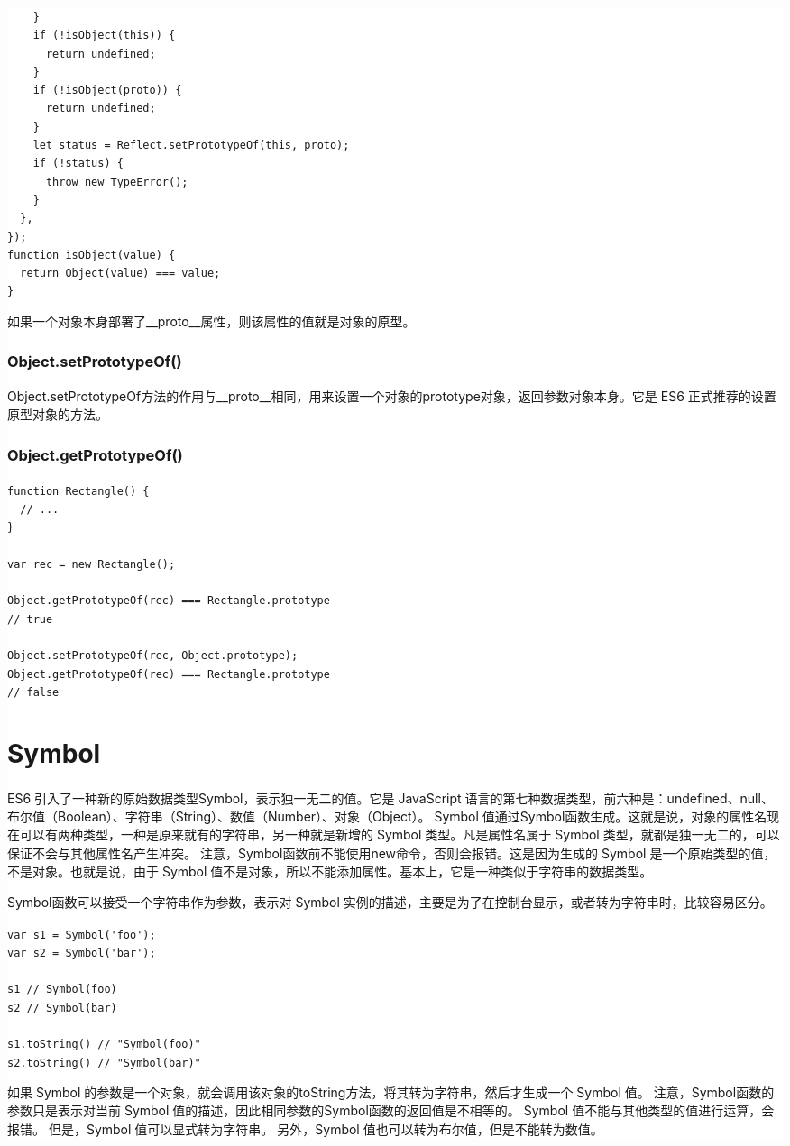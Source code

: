 ```
    }
    if (!isObject(this)) {
      return undefined;
    }
    if (!isObject(proto)) {
      return undefined;
    }
    let status = Reflect.setPrototypeOf(this, proto);
    if (!status) {
      throw new TypeError();
    }
  },
});
function isObject(value) {
  return Object(value) === value;
}
```
如果一个对象本身部署了__proto__属性，则该属性的值就是对象的原型。

### Object.setPrototypeOf()
Object.setPrototypeOf方法的作用与__proto__相同，用来设置一个对象的prototype对象，返回参数对象本身。它是 ES6 正式推荐的设置原型对象的方法。

### Object.getPrototypeOf()
```
function Rectangle() {
  // ...
}

var rec = new Rectangle();

Object.getPrototypeOf(rec) === Rectangle.prototype
// true

Object.setPrototypeOf(rec, Object.prototype);
Object.getPrototypeOf(rec) === Rectangle.prototype
// false
```

# Symbol
ES6 引入了一种新的原始数据类型Symbol，表示独一无二的值。它是 JavaScript 语言的第七种数据类型，前六种是：undefined、null、布尔值（Boolean）、字符串（String）、数值（Number）、对象（Object）。
Symbol 值通过Symbol函数生成。这就是说，对象的属性名现在可以有两种类型，一种是原来就有的字符串，另一种就是新增的 Symbol 类型。凡是属性名属于 Symbol 类型，就都是独一无二的，可以保证不会与其他属性名产生冲突。
注意，Symbol函数前不能使用new命令，否则会报错。这是因为生成的 Symbol 是一个原始类型的值，不是对象。也就是说，由于 Symbol 值不是对象，所以不能添加属性。基本上，它是一种类似于字符串的数据类型。

Symbol函数可以接受一个字符串作为参数，表示对 Symbol 实例的描述，主要是为了在控制台显示，或者转为字符串时，比较容易区分。
```
var s1 = Symbol('foo');
var s2 = Symbol('bar');

s1 // Symbol(foo)
s2 // Symbol(bar)

s1.toString() // "Symbol(foo)"
s2.toString() // "Symbol(bar)"
```
如果 Symbol 的参数是一个对象，就会调用该对象的toString方法，将其转为字符串，然后才生成一个 Symbol 值。
注意，Symbol函数的参数只是表示对当前 Symbol 值的描述，因此相同参数的Symbol函数的返回值是不相等的。
Symbol 值不能与其他类型的值进行运算，会报错。
但是，Symbol 值可以显式转为字符串。
另外，Symbol 值也可以转为布尔值，但是不能转为数值。
